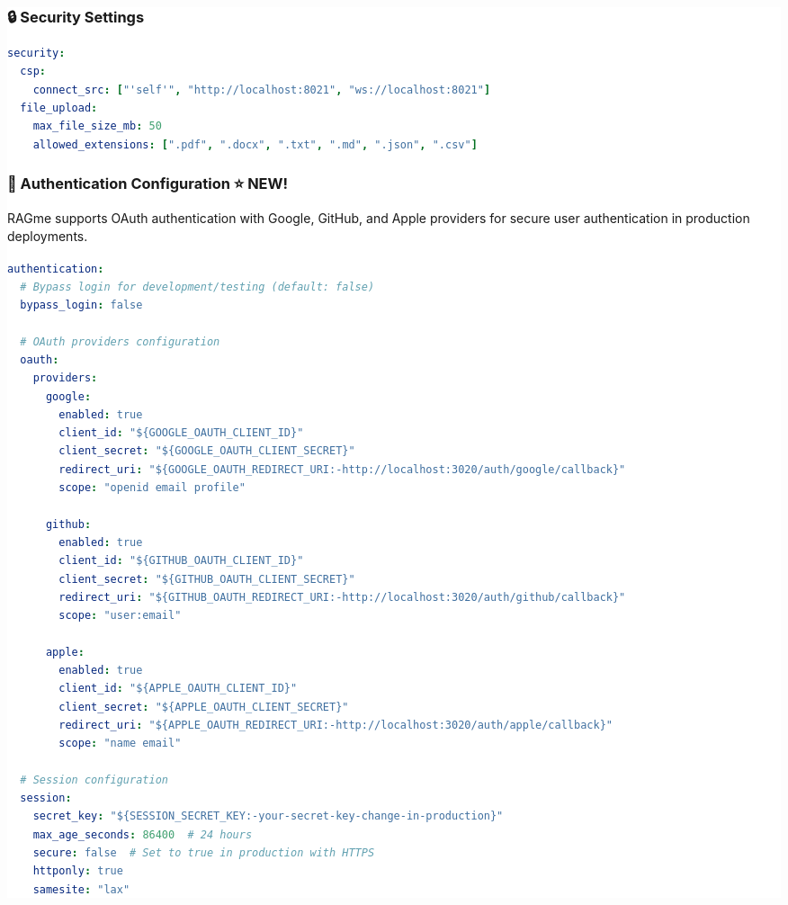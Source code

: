 ### 🔒 Security Settings
```yaml
security:
  csp:
    connect_src: ["'self'", "http://localhost:8021", "ws://localhost:8021"]
  file_upload:
    max_file_size_mb: 50
    allowed_extensions: [".pdf", ".docx", ".txt", ".md", ".json", ".csv"]
```

### 🔐 Authentication Configuration ⭐ **NEW!**

RAGme supports OAuth authentication with Google, GitHub, and Apple providers for secure user authentication in production deployments.

```yaml
authentication:
  # Bypass login for development/testing (default: false)
  bypass_login: false
  
  # OAuth providers configuration
  oauth:
    providers:
      google:
        enabled: true
        client_id: "${GOOGLE_OAUTH_CLIENT_ID}"
        client_secret: "${GOOGLE_OAUTH_CLIENT_SECRET}"
        redirect_uri: "${GOOGLE_OAUTH_REDIRECT_URI:-http://localhost:3020/auth/google/callback}"
        scope: "openid email profile"
        
      github:
        enabled: true
        client_id: "${GITHUB_OAUTH_CLIENT_ID}"
        client_secret: "${GITHUB_OAUTH_CLIENT_SECRET}"
        redirect_uri: "${GITHUB_OAUTH_REDIRECT_URI:-http://localhost:3020/auth/github/callback}"
        scope: "user:email"
        
      apple:
        enabled: true
        client_id: "${APPLE_OAUTH_CLIENT_ID}"
        client_secret: "${APPLE_OAUTH_CLIENT_SECRET}"
        redirect_uri: "${APPLE_OAUTH_REDIRECT_URI:-http://localhost:3020/auth/apple/callback}"
        scope: "name email"
        
  # Session configuration
  session:
    secret_key: "${SESSION_SECRET_KEY:-your-secret-key-change-in-production}"
    max_age_seconds: 86400  # 24 hours
    secure: false  # Set to true in production with HTTPS
    httponly: true
    samesite: "lax"
```

